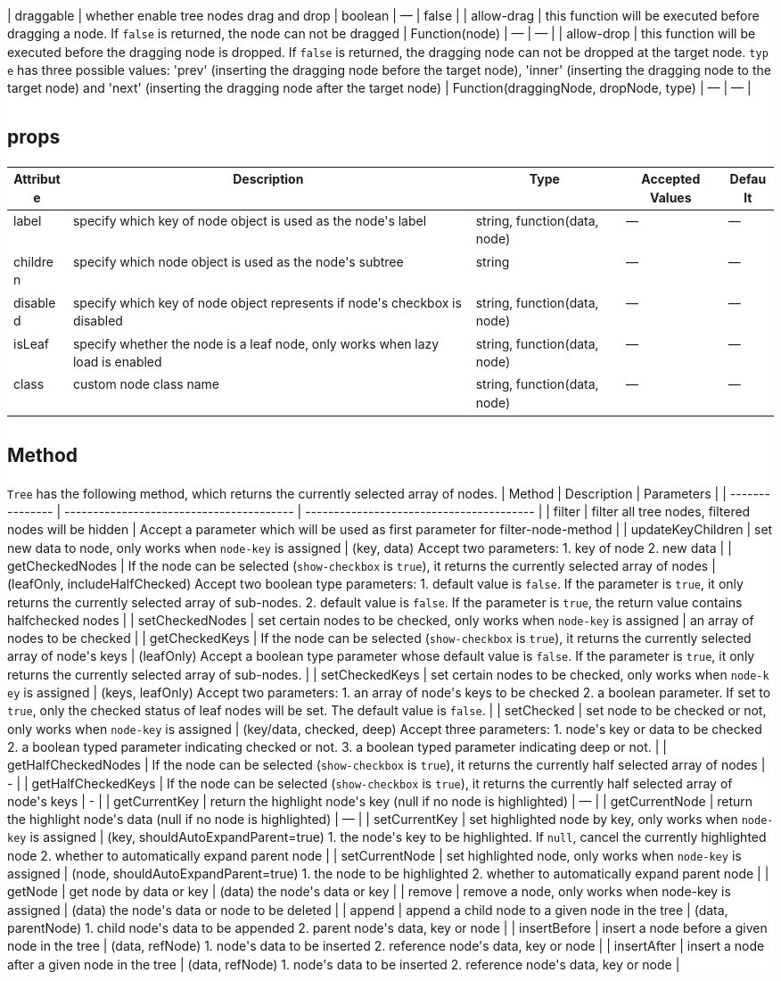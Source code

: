 | draggable             | whether enable tree nodes drag and drop                                                                                                                                                                                                                                                                                                                                     | boolean                                | —               | false   |
| allow-drag            | this function will be executed before dragging a node. If `false` is returned, the node can not be dragged                                                                                                                                                                                                                                                                  | Function(node)                         | —               | —       |
| allow-drop            | this function will be executed before the dragging node is dropped. If `false` is returned, the dragging node can not be dropped at the target node. `type` has three possible values: 'prev' (inserting the dragging node before the target node), 'inner' (inserting the dragging node to the target node) and 'next' (inserting the dragging node after the target node) | Function(draggingNode, dropNode, type) | —               | —       |

## props

| Attribute | Description                                                                   | Type                         | Accepted Values | Default |
| --------- | ----------------------------------------------------------------------------- | ---------------------------- | --------------- | ------- |
| label     | specify which key of node object is used as the node's label                  | string, function(data, node) | —               | —       |
| children  | specify which node object is used as the node's subtree                       | string                       | —               | —       |
| disabled  | specify which key of node object represents if node's checkbox is disabled    | string, function(data, node) | —               | —       |
| isLeaf    | specify whether the node is a leaf node, only works when lazy load is enabled | string, function(data, node) | —               | —       |
| class     | custom node class name                                                        | string, function(data, node) | —               | —       |

## Method

`Tree` has the following method, which returns the currently selected array of nodes.
| Method | Description | Parameters |
| --------------- | ---------------------------------------- | ---------------------------------------- |
| filter | filter all tree nodes, filtered nodes will be hidden | Accept a parameter which will be used as first parameter for filter-node-method |
| updateKeyChildren | set new data to node, only works when `node-key` is assigned | (key, data) Accept two parameters: 1. key of node 2. new data |
| getCheckedNodes | If the node can be selected (`show-checkbox` is `true`), it returns the currently selected array of nodes | (leafOnly, includeHalfChecked) Accept two boolean type parameters: 1. default value is `false`. If the parameter is `true`, it only returns the currently selected array of sub-nodes. 2. default value is `false`. If the parameter is `true`, the return value contains halfchecked nodes |
| setCheckedNodes | set certain nodes to be checked, only works when `node-key` is assigned | an array of nodes to be checked |
| getCheckedKeys | If the node can be selected (`show-checkbox` is `true`), it returns the currently selected array of node's keys | (leafOnly) Accept a boolean type parameter whose default value is `false`. If the parameter is `true`, it only returns the currently selected array of sub-nodes. |
| setCheckedKeys | set certain nodes to be checked, only works when `node-key` is assigned | (keys, leafOnly) Accept two parameters: 1. an array of node's keys to be checked 2. a boolean parameter. If set to `true`, only the checked status of leaf nodes will be set. The default value is `false`. |
| setChecked | set node to be checked or not, only works when `node-key` is assigned | (key/data, checked, deep) Accept three parameters: 1. node's key or data to be checked 2. a boolean typed parameter indicating checked or not. 3. a boolean typed parameter indicating deep or not. |
| getHalfCheckedNodes | If the node can be selected (`show-checkbox` is `true`), it returns the currently half selected array of nodes | - |
| getHalfCheckedKeys | If the node can be selected (`show-checkbox` is `true`), it returns the currently half selected array of node's keys | - |
| getCurrentKey | return the highlight node's key (null if no node is highlighted) | — |
| getCurrentNode | return the highlight node's data (null if no node is highlighted) | — |
| setCurrentKey | set highlighted node by key, only works when `node-key` is assigned | (key, shouldAutoExpandParent=true) 1. the node's key to be highlighted. If `null`, cancel the currently highlighted node 2. whether to automatically expand parent node |
| setCurrentNode | set highlighted node, only works when `node-key` is assigned | (node, shouldAutoExpandParent=true) 1. the node to be highlighted 2. whether to automatically expand parent node |
| getNode | get node by data or key | (data) the node's data or key |
| remove | remove a node, only works when node-key is assigned | (data) the node's data or node to be deleted |
| append | append a child node to a given node in the tree | (data, parentNode) 1. child node's data to be appended 2. parent node's data, key or node |
| insertBefore | insert a node before a given node in the tree | (data, refNode) 1. node's data to be inserted 2. reference node's data, key or node |
| insertAfter | insert a node after a given node in the tree | (data, refNode) 1. node's data to be inserted 2. reference node's data, key or node |
